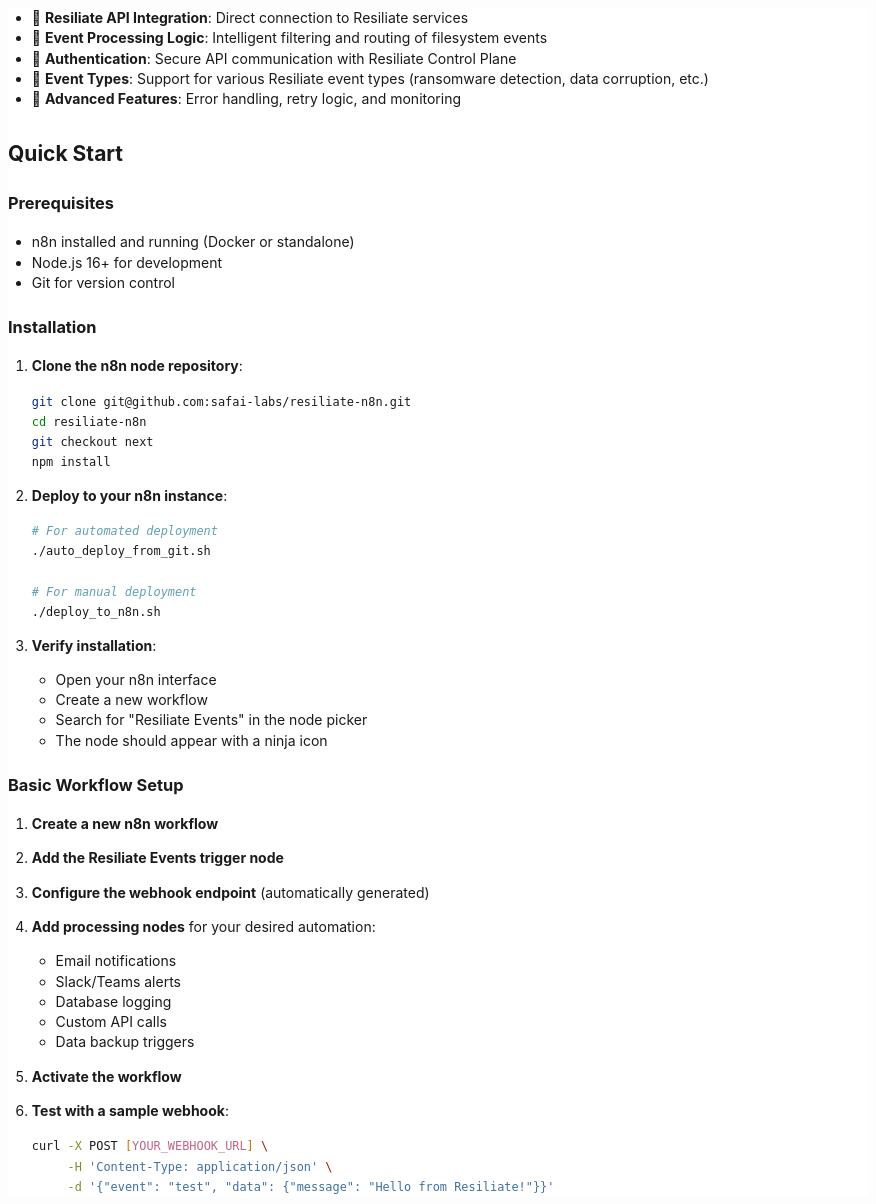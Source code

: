 - 🚧 **Resiliate API Integration**: Direct connection to Resiliate services
- 🚧 **Event Processing Logic**: Intelligent filtering and routing of filesystem events
- 🚧 **Authentication**: Secure API communication with Resiliate Control Plane
- 🚧 **Event Types**: Support for various Resiliate event types (ransomware detection, data corruption, etc.)
- 🚧 **Advanced Features**: Error handling, retry logic, and monitoring

## Quick Start

### Prerequisites

- n8n installed and running (Docker or standalone)
- Node.js 16+ for development
- Git for version control

### Installation

1. **Clone the n8n node repository**:
   ```bash
   git clone git@github.com:safai-labs/resiliate-n8n.git
   cd resiliate-n8n
   git checkout next
   npm install
   ```

2. **Deploy to your n8n instance**:
   ```bash
   # For automated deployment
   ./auto_deploy_from_git.sh
   
   # For manual deployment  
   ./deploy_to_n8n.sh
   ```

3. **Verify installation**:
   - Open your n8n interface
   - Create a new workflow
   - Search for "Resiliate Events" in the node picker
   - The node should appear with a ninja icon

### Basic Workflow Setup

1. **Create a new n8n workflow**
2. **Add the Resiliate Events trigger node**
3. **Configure the webhook endpoint** (automatically generated)
4. **Add processing nodes** for your desired automation:
   - Email notifications
   - Slack/Teams alerts  
   - Database logging
   - Custom API calls
   - Data backup triggers

5. **Activate the workflow**
6. **Test with a sample webhook**:
   ```bash
   curl -X POST [YOUR_WEBHOOK_URL] \
        -H 'Content-Type: application/json' \
        -d '{"event": "test", "data": {"message": "Hello from Resiliate!"}}'
   ```
